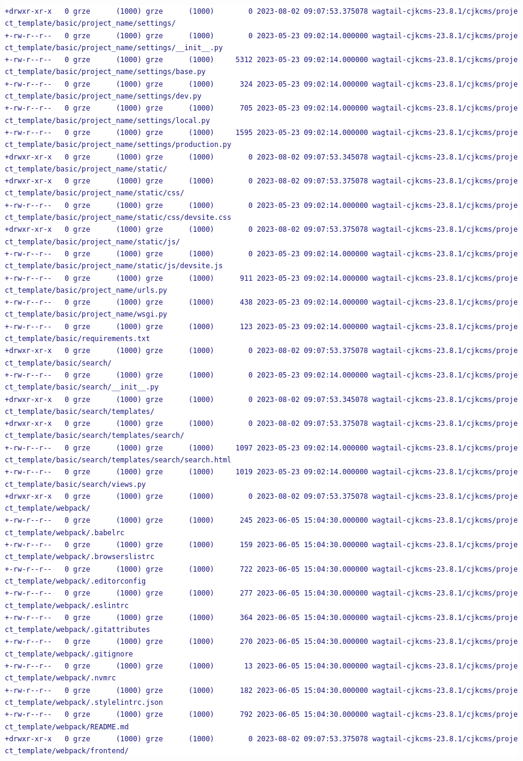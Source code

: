 ```diff
+drwxr-xr-x   0 grze      (1000) grze      (1000)        0 2023-08-02 09:07:53.375078 wagtail-cjkcms-23.8.1/cjkcms/project_template/basic/project_name/settings/
+-rw-r--r--   0 grze      (1000) grze      (1000)        0 2023-05-23 09:02:14.000000 wagtail-cjkcms-23.8.1/cjkcms/project_template/basic/project_name/settings/__init__.py
+-rw-r--r--   0 grze      (1000) grze      (1000)     5312 2023-05-23 09:02:14.000000 wagtail-cjkcms-23.8.1/cjkcms/project_template/basic/project_name/settings/base.py
+-rw-r--r--   0 grze      (1000) grze      (1000)      324 2023-05-23 09:02:14.000000 wagtail-cjkcms-23.8.1/cjkcms/project_template/basic/project_name/settings/dev.py
+-rw-r--r--   0 grze      (1000) grze      (1000)      705 2023-05-23 09:02:14.000000 wagtail-cjkcms-23.8.1/cjkcms/project_template/basic/project_name/settings/local.py
+-rw-r--r--   0 grze      (1000) grze      (1000)     1595 2023-05-23 09:02:14.000000 wagtail-cjkcms-23.8.1/cjkcms/project_template/basic/project_name/settings/production.py
+drwxr-xr-x   0 grze      (1000) grze      (1000)        0 2023-08-02 09:07:53.345078 wagtail-cjkcms-23.8.1/cjkcms/project_template/basic/project_name/static/
+drwxr-xr-x   0 grze      (1000) grze      (1000)        0 2023-08-02 09:07:53.375078 wagtail-cjkcms-23.8.1/cjkcms/project_template/basic/project_name/static/css/
+-rw-r--r--   0 grze      (1000) grze      (1000)        0 2023-05-23 09:02:14.000000 wagtail-cjkcms-23.8.1/cjkcms/project_template/basic/project_name/static/css/devsite.css
+drwxr-xr-x   0 grze      (1000) grze      (1000)        0 2023-08-02 09:07:53.375078 wagtail-cjkcms-23.8.1/cjkcms/project_template/basic/project_name/static/js/
+-rw-r--r--   0 grze      (1000) grze      (1000)        0 2023-05-23 09:02:14.000000 wagtail-cjkcms-23.8.1/cjkcms/project_template/basic/project_name/static/js/devsite.js
+-rw-r--r--   0 grze      (1000) grze      (1000)      911 2023-05-23 09:02:14.000000 wagtail-cjkcms-23.8.1/cjkcms/project_template/basic/project_name/urls.py
+-rw-r--r--   0 grze      (1000) grze      (1000)      438 2023-05-23 09:02:14.000000 wagtail-cjkcms-23.8.1/cjkcms/project_template/basic/project_name/wsgi.py
+-rw-r--r--   0 grze      (1000) grze      (1000)      123 2023-05-23 09:02:14.000000 wagtail-cjkcms-23.8.1/cjkcms/project_template/basic/requirements.txt
+drwxr-xr-x   0 grze      (1000) grze      (1000)        0 2023-08-02 09:07:53.375078 wagtail-cjkcms-23.8.1/cjkcms/project_template/basic/search/
+-rw-r--r--   0 grze      (1000) grze      (1000)        0 2023-05-23 09:02:14.000000 wagtail-cjkcms-23.8.1/cjkcms/project_template/basic/search/__init__.py
+drwxr-xr-x   0 grze      (1000) grze      (1000)        0 2023-08-02 09:07:53.345078 wagtail-cjkcms-23.8.1/cjkcms/project_template/basic/search/templates/
+drwxr-xr-x   0 grze      (1000) grze      (1000)        0 2023-08-02 09:07:53.375078 wagtail-cjkcms-23.8.1/cjkcms/project_template/basic/search/templates/search/
+-rw-r--r--   0 grze      (1000) grze      (1000)     1097 2023-05-23 09:02:14.000000 wagtail-cjkcms-23.8.1/cjkcms/project_template/basic/search/templates/search/search.html
+-rw-r--r--   0 grze      (1000) grze      (1000)     1019 2023-05-23 09:02:14.000000 wagtail-cjkcms-23.8.1/cjkcms/project_template/basic/search/views.py
+drwxr-xr-x   0 grze      (1000) grze      (1000)        0 2023-08-02 09:07:53.375078 wagtail-cjkcms-23.8.1/cjkcms/project_template/webpack/
+-rw-r--r--   0 grze      (1000) grze      (1000)      245 2023-06-05 15:04:30.000000 wagtail-cjkcms-23.8.1/cjkcms/project_template/webpack/.babelrc
+-rw-r--r--   0 grze      (1000) grze      (1000)      159 2023-06-05 15:04:30.000000 wagtail-cjkcms-23.8.1/cjkcms/project_template/webpack/.browserslistrc
+-rw-r--r--   0 grze      (1000) grze      (1000)      722 2023-06-05 15:04:30.000000 wagtail-cjkcms-23.8.1/cjkcms/project_template/webpack/.editorconfig
+-rw-r--r--   0 grze      (1000) grze      (1000)      277 2023-06-05 15:04:30.000000 wagtail-cjkcms-23.8.1/cjkcms/project_template/webpack/.eslintrc
+-rw-r--r--   0 grze      (1000) grze      (1000)      364 2023-06-05 15:04:30.000000 wagtail-cjkcms-23.8.1/cjkcms/project_template/webpack/.gitattributes
+-rw-r--r--   0 grze      (1000) grze      (1000)      270 2023-06-05 15:04:30.000000 wagtail-cjkcms-23.8.1/cjkcms/project_template/webpack/.gitignore
+-rw-r--r--   0 grze      (1000) grze      (1000)       13 2023-06-05 15:04:30.000000 wagtail-cjkcms-23.8.1/cjkcms/project_template/webpack/.nvmrc
+-rw-r--r--   0 grze      (1000) grze      (1000)      182 2023-06-05 15:04:30.000000 wagtail-cjkcms-23.8.1/cjkcms/project_template/webpack/.stylelintrc.json
+-rw-r--r--   0 grze      (1000) grze      (1000)      792 2023-06-05 15:04:30.000000 wagtail-cjkcms-23.8.1/cjkcms/project_template/webpack/README.md
+drwxr-xr-x   0 grze      (1000) grze      (1000)        0 2023-08-02 09:07:53.375078 wagtail-cjkcms-23.8.1/cjkcms/project_template/webpack/frontend/
```